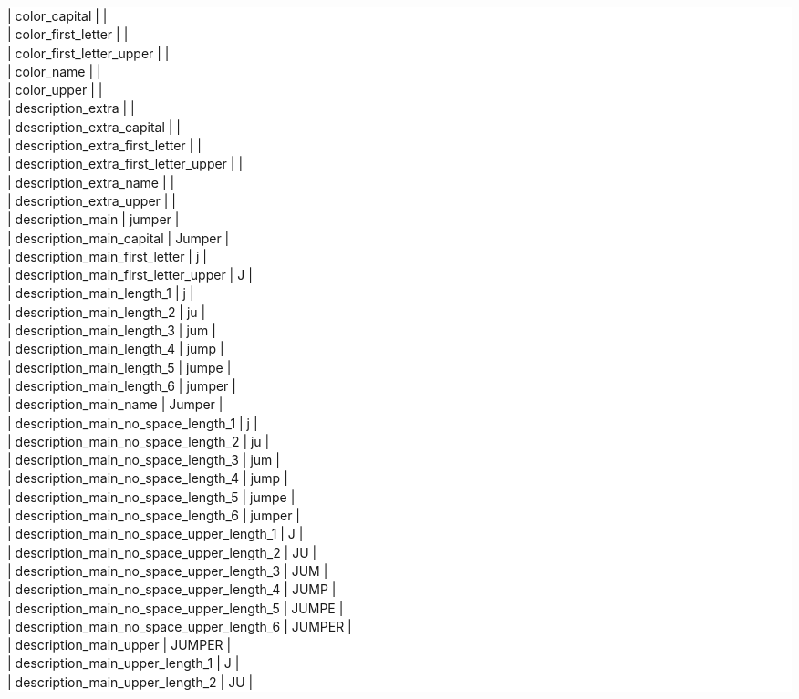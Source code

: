 | color_capital |  |  
| color_first_letter |  |  
| color_first_letter_upper |  |  
| color_name |  |  
| color_upper |  |  
| description_extra |  |  
| description_extra_capital |  |  
| description_extra_first_letter |  |  
| description_extra_first_letter_upper |  |  
| description_extra_name |  |  
| description_extra_upper |  |  
| description_main | jumper |  
| description_main_capital | Jumper |  
| description_main_first_letter | j |  
| description_main_first_letter_upper | J |  
| description_main_length_1 | j |  
| description_main_length_2 | ju |  
| description_main_length_3 | jum |  
| description_main_length_4 | jump |  
| description_main_length_5 | jumpe |  
| description_main_length_6 | jumper |  
| description_main_name | Jumper |  
| description_main_no_space_length_1 | j |  
| description_main_no_space_length_2 | ju |  
| description_main_no_space_length_3 | jum |  
| description_main_no_space_length_4 | jump |  
| description_main_no_space_length_5 | jumpe |  
| description_main_no_space_length_6 | jumper |  
| description_main_no_space_upper_length_1 | J |  
| description_main_no_space_upper_length_2 | JU |  
| description_main_no_space_upper_length_3 | JUM |  
| description_main_no_space_upper_length_4 | JUMP |  
| description_main_no_space_upper_length_5 | JUMPE |  
| description_main_no_space_upper_length_6 | JUMPER |  
| description_main_upper | JUMPER |  
| description_main_upper_length_1 | J |  
| description_main_upper_length_2 | JU |  